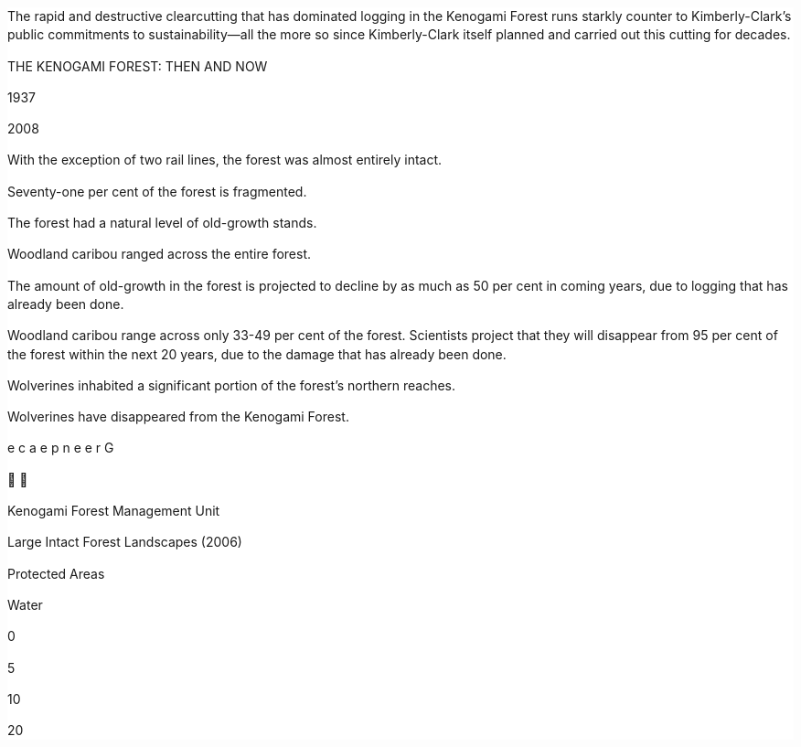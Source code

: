 The rapid and destructive clearcutting that has dominated logging in the Kenogami Forest
runs starkly counter to Kimberly-Clark’s public commitments to sustainability—all the more
so since Kimberly-Clark itself planned and carried out this cutting for decades.

THE KENOGAMI FOREST: THEN AND NOW

1937

2008

With the exception of two rail lines, the forest was
almost entirely intact.

Seventy-one per cent of the forest is fragmented.

The forest had a natural level of old-growth stands.

Woodland caribou ranged across the entire forest.

The amount of old-growth in the forest is projected to decline by as much
as 50 per cent in coming years, due to logging that has already been
done.

Woodland caribou range across only 33-49 per cent of the forest.
Scientists project that they will disappear from 95 per cent of the forest
within the next 20 years, due to the damage that has already been done.

Wolverines inhabited a significant portion of the
forest’s northern reaches.

Wolverines have disappeared from the Kenogami Forest.

e
c
a
e
p
n
e
e
r
G




Kenogami Forest Management Unit

Large Intact Forest Landscapes (2006)

Protected Areas

Water

0

5

10

20
